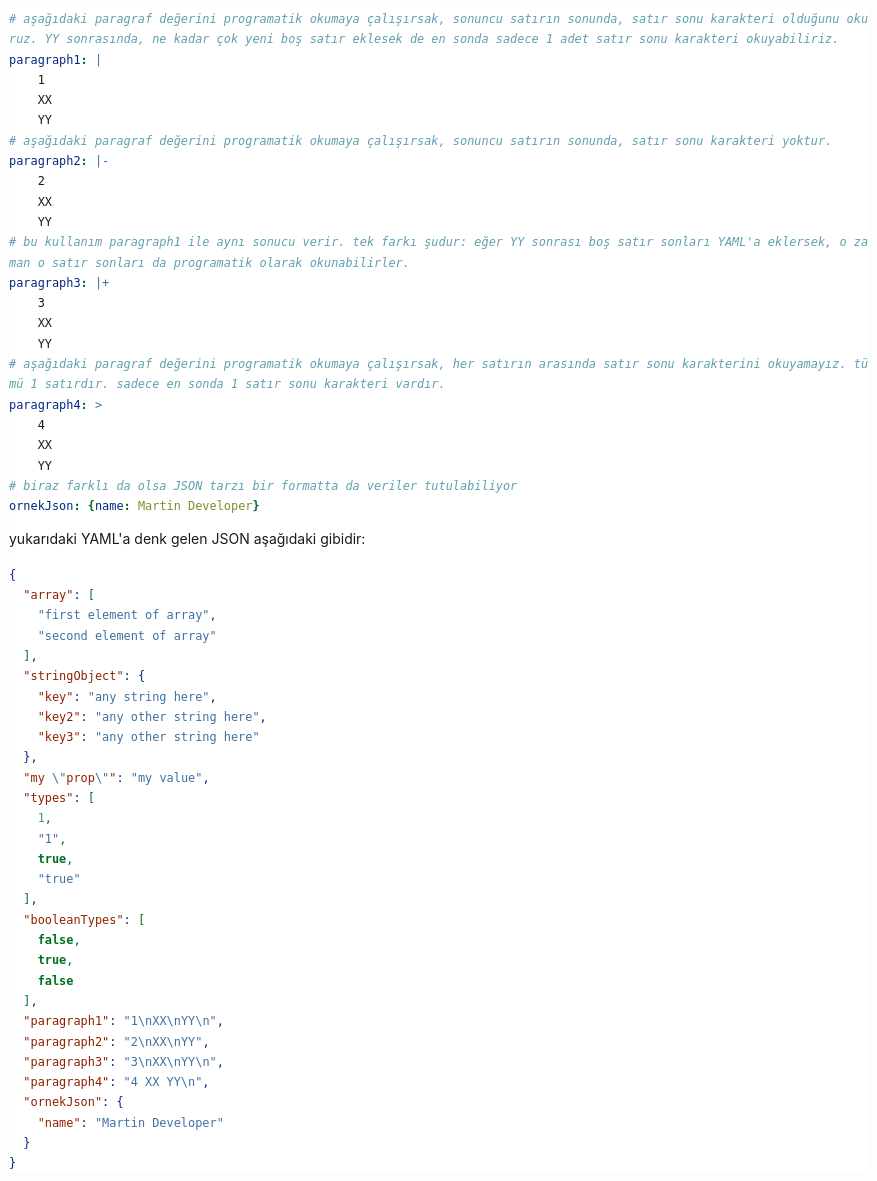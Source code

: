 ```yaml
# aşağıdaki paragraf değerini programatik okumaya çalışırsak, sonuncu satırın sonunda, satır sonu karakteri olduğunu okuruz. YY sonrasında, ne kadar çok yeni boş satır eklesek de en sonda sadece 1 adet satır sonu karakteri okuyabiliriz.
paragraph1: |
    1
    XX
    YY
# aşağıdaki paragraf değerini programatik okumaya çalışırsak, sonuncu satırın sonunda, satır sonu karakteri yoktur.
paragraph2: |-
    2
    XX
    YY
# bu kullanım paragraph1 ile aynı sonucu verir. tek farkı şudur: eğer YY sonrası boş satır sonları YAML'a eklersek, o zaman o satır sonları da programatik olarak okunabilirler.
paragraph3: |+
    3
    XX
    YY
# aşağıdaki paragraf değerini programatik okumaya çalışırsak, her satırın arasında satır sonu karakterini okuyamayız. tümü 1 satırdır. sadece en sonda 1 satır sonu karakteri vardır.
paragraph4: >
    4
    XX
    YY
# biraz farklı da olsa JSON tarzı bir formatta da veriler tutulabiliyor
ornekJson: {name: Martin Developer}
```

yukarıdaki YAML'a denk gelen JSON aşağıdaki gibidir:

```json
{
  "array": [
    "first element of array",
    "second element of array"
  ],
  "stringObject": {
    "key": "any string here",
    "key2": "any other string here",
    "key3": "any other string here"
  },
  "my \"prop\"": "my value",
  "types": [
    1,
    "1",
    true,
    "true"
  ],
  "booleanTypes": [
    false,
    true,
    false
  ],
  "paragraph1": "1\nXX\nYY\n",
  "paragraph2": "2\nXX\nYY",
  "paragraph3": "3\nXX\nYY\n",
  "paragraph4": "4 XX YY\n",
  "ornekJson": {
    "name": "Martin Developer"
  }
}
```

